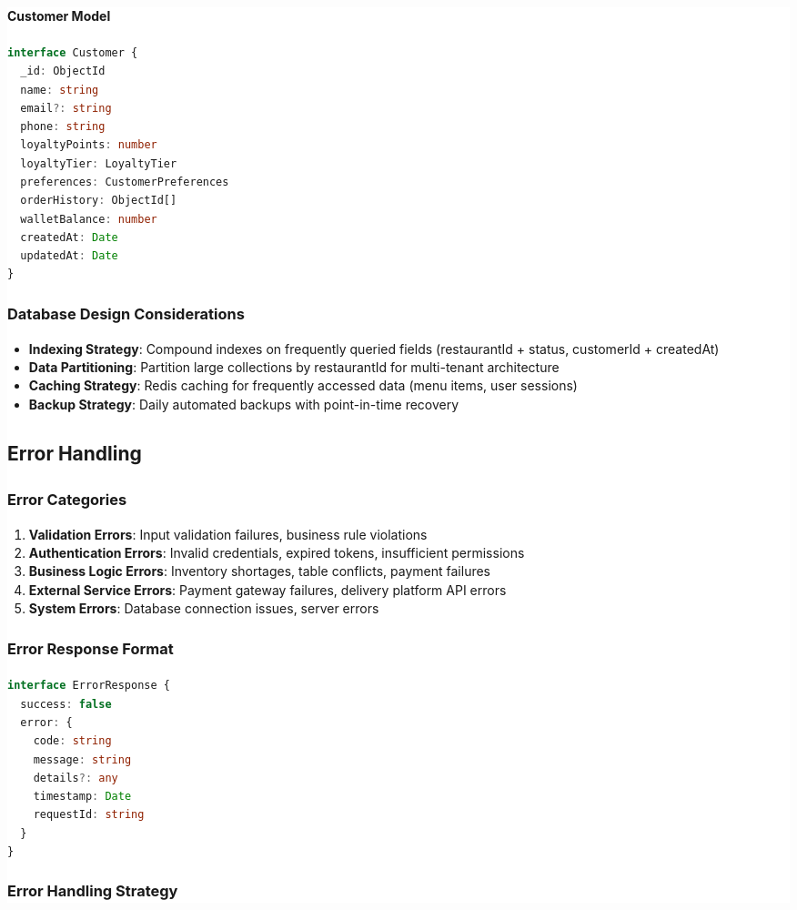 #### Customer Model
```typescript
interface Customer {
  _id: ObjectId
  name: string
  email?: string
  phone: string
  loyaltyPoints: number
  loyaltyTier: LoyaltyTier
  preferences: CustomerPreferences
  orderHistory: ObjectId[]
  walletBalance: number
  createdAt: Date
  updatedAt: Date
}
```

### Database Design Considerations

- **Indexing Strategy**: Compound indexes on frequently queried fields (restaurantId + status, customerId + createdAt)
- **Data Partitioning**: Partition large collections by restaurantId for multi-tenant architecture
- **Caching Strategy**: Redis caching for frequently accessed data (menu items, user sessions)
- **Backup Strategy**: Daily automated backups with point-in-time recovery

## Error Handling

### Error Categories

1. **Validation Errors**: Input validation failures, business rule violations
2. **Authentication Errors**: Invalid credentials, expired tokens, insufficient permissions
3. **Business Logic Errors**: Inventory shortages, table conflicts, payment failures
4. **External Service Errors**: Payment gateway failures, delivery platform API errors
5. **System Errors**: Database connection issues, server errors

### Error Response Format
```typescript
interface ErrorResponse {
  success: false
  error: {
    code: string
    message: string
    details?: any
    timestamp: Date
    requestId: string
  }
}
```

### Error Handling Strategy
